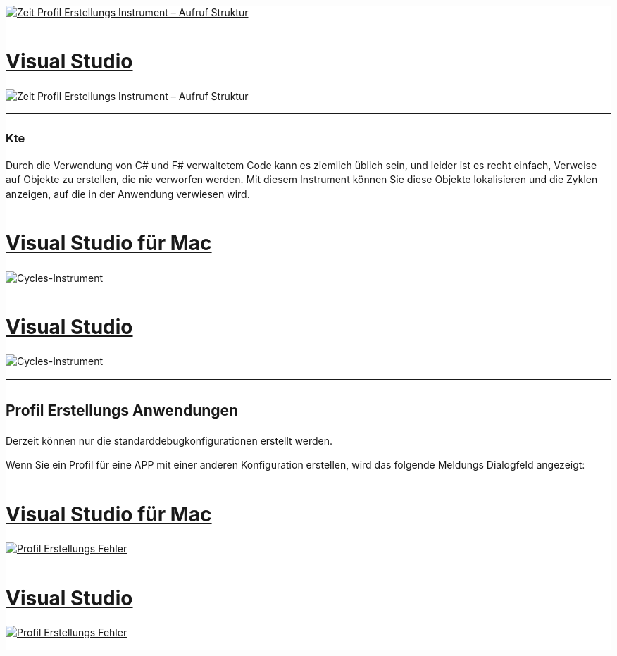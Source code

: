   [![Zeit Profil Erstellungs Instrument – Aufruf Struktur](images/time2.png)](images/time2.png#lightbox) 

# <a name="visual-studiotabwindows"></a>[Visual Studio](#tab/windows)

  [![Zeit Profil Erstellungs Instrument – Aufruf Struktur](images/time2-vs.png)](images/time2-vs.png#lightbox) 

-----

### <a name="cycles"></a>Kte

Durch die Verwendung von C# und F# verwaltetem Code kann es ziemlich üblich sein, und leider ist es recht einfach, Verweise auf Objekte zu erstellen, die nie verworfen werden. Mit diesem Instrument können Sie diese Objekte lokalisieren und die Zyklen anzeigen, auf die in der Anwendung verwiesen wird.

# <a name="visual-studio-for-mactabmacos"></a>[Visual Studio für Mac](#tab/macos)

[![Cycles-Instrument](images/cycles.m751-sml.png)](images/cycles.m751.png#lightbox) 

# <a name="visual-studiotabwindows"></a>[Visual Studio](#tab/windows)

[![Cycles-Instrument](images/cycles-vs-sml.png)](images/cycles-vs.png#lightbox) 

-----

## <a name="profiling-applications"></a>Profil Erstellungs Anwendungen

Derzeit können nur die standarddebugkonfigurationen erstellt werden.

Wenn Sie ein Profil für eine APP mit einer anderen Konfiguration erstellen, wird das folgende Meldungs Dialogfeld angezeigt:

# <a name="visual-studio-for-mactabmacos"></a>[Visual Studio für Mac](#tab/macos)

[![Profil Erstellungs Fehler](images/image001.png)](images/image001.png#lightbox) 

# <a name="visual-studiotabwindows"></a>[Visual Studio](#tab/windows)

[![Profil Erstellungs Fehler](images/image1vs.png)](images/image1vs.png#lightbox) 

-----
